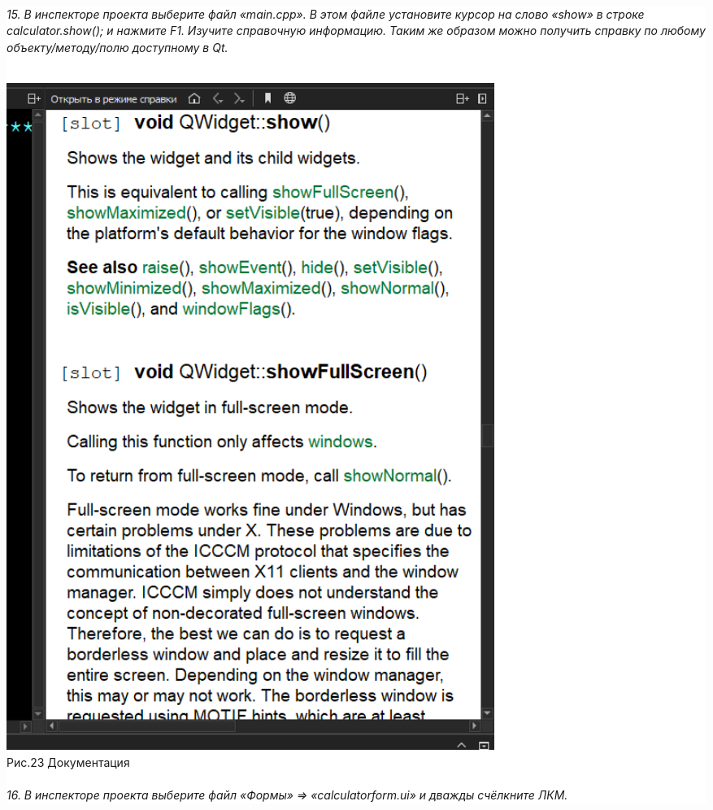 ###### 15. В инспекторе проекта выберите файл «main.cpp». В этом файле установите курсор на слово «show» в строке calculator.show(); и нажмите F1. Изучите справочную информацию. Таким же образом можно получить справку по любому объекту/методу/полю доступному в Qt.

<img src="https://raw.githubusercontent.com/Mauz33/progworks/master/Laboratory/Lab7/img/img23.png" alt="Рис.24" width="600"/> <br/> Рис.23 Документация



###### 16. В инспекторе проекта выберите файл «Формы» => «calculatorform.ui» и дважды счёлкните ЛКМ.